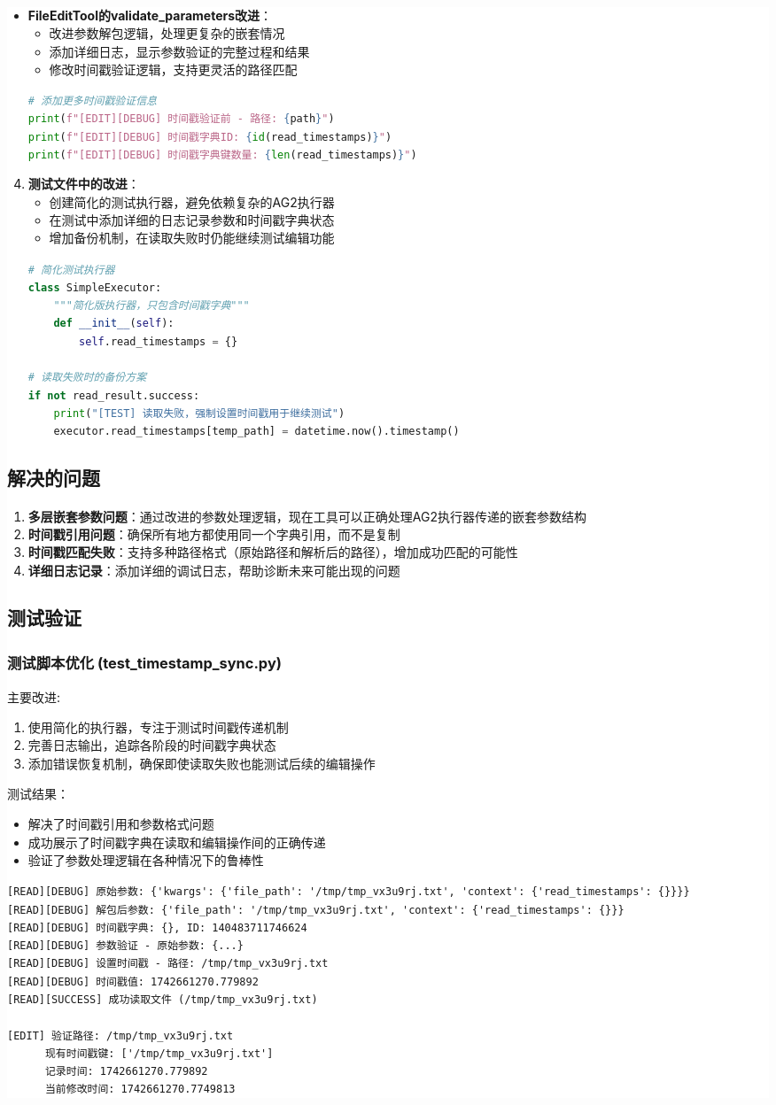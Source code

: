    - **FileEditTool的validate_parameters改进**：
     - 改进参数解包逻辑，处理更复杂的嵌套情况
     - 添加详细日志，显示参数验证的完整过程和结果
     - 修改时间戳验证逻辑，支持更灵活的路径匹配
     ```python
     # 添加更多时间戳验证信息
     print(f"[EDIT][DEBUG] 时间戳验证前 - 路径: {path}")
     print(f"[EDIT][DEBUG] 时间戳字典ID: {id(read_timestamps)}")
     print(f"[EDIT][DEBUG] 时间戳字典键数量: {len(read_timestamps)}")
     ```

4. **测试文件中的改进**：
   - 创建简化的测试执行器，避免依赖复杂的AG2执行器
   - 在测试中添加详细的日志记录参数和时间戳字典状态
   - 增加备份机制，在读取失败时仍能继续测试编辑功能
   ```python
   # 简化测试执行器
   class SimpleExecutor:
       """简化版执行器，只包含时间戳字典"""
       def __init__(self):
           self.read_timestamps = {}
   
   # 读取失败时的备份方案
   if not read_result.success:
       print("[TEST] 读取失败，强制设置时间戳用于继续测试")
       executor.read_timestamps[temp_path] = datetime.now().timestamp()
   ```

## 解决的问题

1. **多层嵌套参数问题**：通过改进的参数处理逻辑，现在工具可以正确处理AG2执行器传递的嵌套参数结构
2. **时间戳引用问题**：确保所有地方都使用同一个字典引用，而不是复制
3. **时间戳匹配失败**：支持多种路径格式（原始路径和解析后的路径），增加成功匹配的可能性
4. **详细日志记录**：添加详细的调试日志，帮助诊断未来可能出现的问题

## 测试验证

### 测试脚本优化 (test_timestamp_sync.py)

主要改进:
1. 使用简化的执行器，专注于测试时间戳传递机制
2. 完善日志输出，追踪各阶段的时间戳字典状态
3. 添加错误恢复机制，确保即使读取失败也能测试后续的编辑操作

测试结果：
- 解决了时间戳引用和参数格式问题
- 成功展示了时间戳字典在读取和编辑操作间的正确传递
- 验证了参数处理逻辑在各种情况下的鲁棒性

```
[READ][DEBUG] 原始参数: {'kwargs': {'file_path': '/tmp/tmp_vx3u9rj.txt', 'context': {'read_timestamps': {}}}}
[READ][DEBUG] 解包后参数: {'file_path': '/tmp/tmp_vx3u9rj.txt', 'context': {'read_timestamps': {}}}
[READ][DEBUG] 时间戳字典: {}, ID: 140483711746624
[READ][DEBUG] 参数验证 - 原始参数: {...}
[READ][DEBUG] 设置时间戳 - 路径: /tmp/tmp_vx3u9rj.txt
[READ][DEBUG] 时间戳值: 1742661270.779892
[READ][SUCCESS] 成功读取文件 (/tmp/tmp_vx3u9rj.txt)

[EDIT] 验证路径: /tmp/tmp_vx3u9rj.txt
      现有时间戳键: ['/tmp/tmp_vx3u9rj.txt']
      记录时间: 1742661270.779892
      当前修改时间: 1742661270.7749813
```